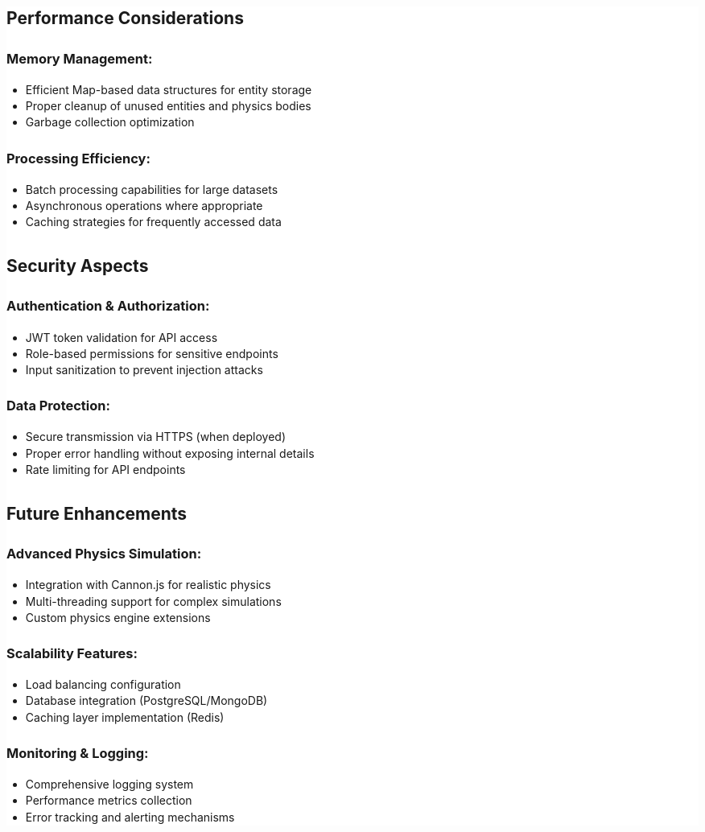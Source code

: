 ## Performance Considerations

### Memory Management:
- Efficient Map-based data structures for entity storage
- Proper cleanup of unused entities and physics bodies
- Garbage collection optimization

### Processing Efficiency:
- Batch processing capabilities for large datasets
- Asynchronous operations where appropriate
- Caching strategies for frequently accessed data

## Security Aspects

### Authentication & Authorization:
- JWT token validation for API access
- Role-based permissions for sensitive endpoints
- Input sanitization to prevent injection attacks

### Data Protection:
- Secure transmission via HTTPS (when deployed)
- Proper error handling without exposing internal details
- Rate limiting for API endpoints

## Future Enhancements

### Advanced Physics Simulation:
- Integration with Cannon.js for realistic physics
- Multi-threading support for complex simulations
- Custom physics engine extensions

### Scalability Features:
- Load balancing configuration
- Database integration (PostgreSQL/MongoDB)
- Caching layer implementation (Redis)

### Monitoring & Logging:
- Comprehensive logging system
- Performance metrics collection
- Error tracking and alerting mechanisms